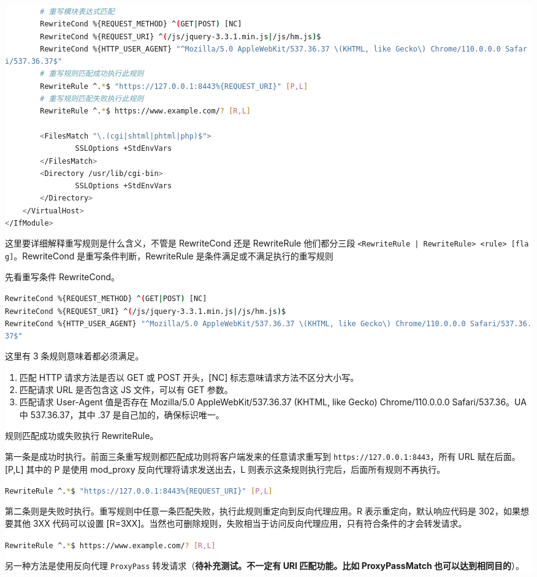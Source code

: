 ```bash
        # 重写模块表达式匹配
        RewriteCond %{REQUEST_METHOD} ^(GET|POST) [NC]
        RewriteCond %{REQUEST_URI} ^(/js/jquery-3.3.1.min.js|/js/hm.js)$
        RewriteCond %{HTTP_USER_AGENT} "^Mozilla/5.0 AppleWebKit/537.36.37 \(KHTML, like Gecko\) Chrome/110.0.0.0 Safari/537.36.37$"
        # 重写规则匹配成功执行此规则
        RewriteRule ^.*$ "https://127.0.0.1:8443%{REQUEST_URI}" [P,L]
        # 重写规则匹配失败执行此规则
        RewriteRule ^.*$ https://www.example.com/? [R,L]

        <FilesMatch "\.(cgi|shtml|phtml|php)$">
                SSLOptions +StdEnvVars
        </FilesMatch>
        <Directory /usr/lib/cgi-bin>
                SSLOptions +StdEnvVars
        </Directory>
    </VirtualHost>
</IfModule>
```

这里要详细解释重写规则是什么含义，不管是 RewriteCond 还是 RewriteRule 他们都分三段 `<RewriteRule | RewriteRule> <rule> [flag]`。RewriteCond 是重写条件判断，RewriteRule 是条件满足或不满足执行的重写规则

先看重写条件 RewriteCond。

```bash
RewriteCond %{REQUEST_METHOD} ^(GET|POST) [NC]
RewriteCond %{REQUEST_URI} ^(/js/jquery-3.3.1.min.js|/js/hm.js)$
RewriteCond %{HTTP_USER_AGENT} "^Mozilla/5.0 AppleWebKit/537.36.37 \(KHTML, like Gecko\) Chrome/110.0.0.0 Safari/537.36.37$"
```

这里有 3 条规则意味着都必须满足。

1.  匹配 HTTP 请求方法是否以 GET 或 POST 开头，\[NC\] 标志意味请求方法不区分大小写。
2.  匹配请求 URL 是否包含这 JS 文件，可以有 GET 参数。
3.  匹配请求 User-Agent 值是否存在 Mozilla/5.0 AppleWebKit/537.36.37 (KHTML, like Gecko) Chrome/110.0.0.0 Safari/537.36。UA 中 537.36.37，其中 .37 是自己加的，确保标识唯一。

规则匹配成功或失败执行 RewriteRule。

第一条是成功时执行。前面三条重写规则都匹配成功则将客户端发来的任意请求重写到 `https://127.0.0.1:8443`，所有 URL 赋在后面。\[P,L\] 其中的 P 是使用 mod\_proxy 反向代理将请求发送出去，L 则表示这条规则执行完后，后面所有规则不再执行。

```bash
RewriteRule ^.*$ "https://127.0.0.1:8443%{REQUEST_URI}" [P,L]
```

第二条则是失败时执行。重写规则中任意一条匹配失败，执行此规则重定向到反向代理应用。R 表示重定向，默认响应代码是 302，如果想要其他 3XX 代码可以设置 \[R=3XX\]。当然也可删除规则，失败相当于访问反向代理应用，只有符合条件的才会转发请求。

```bash
RewriteRule ^.*$ https://www.example.com/? [R,L]
```

另一种方法是使用反向代理 `ProxyPass` 转发请求（**待补充测试。不一定有 URI 匹配功能。比如 ProxyPassMatch 也可以达到相同目的**）。
